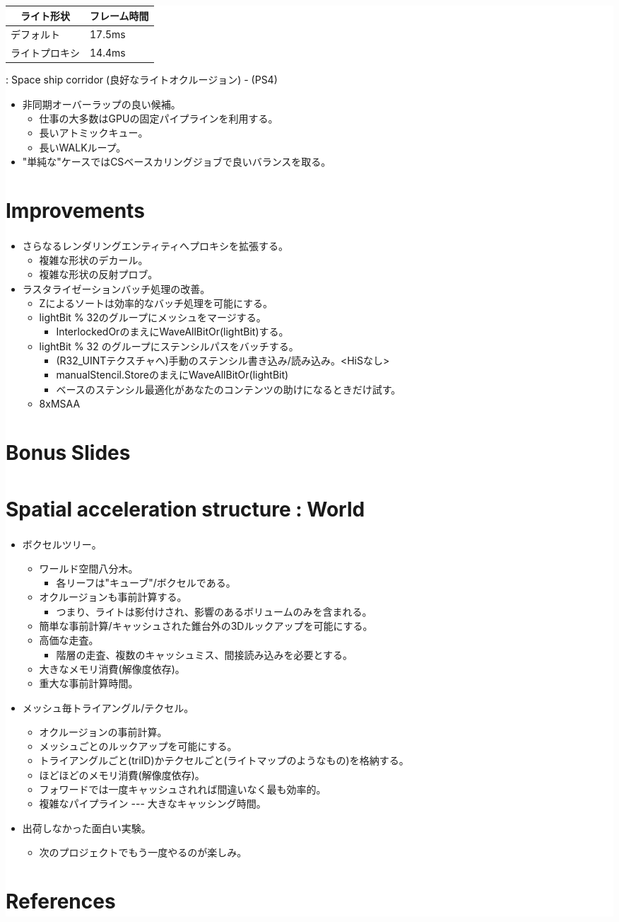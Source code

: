 |ライト形状|フレーム時間|
|-|-|
|デフォルト|17.5ms|
|ライトプロキシ|14.4ms|
: Space ship corridor (良好なライトオクルージョン) - (PS4)

- 非同期オーバーラップの良い候補。
    - 仕事の大多数はGPUの固定パイプラインを利用する。
    - 長いアトミックキュー。
    - 長いWALKループ。
- "単純な"ケースではCSベースカリングジョブで良いバランスを取る。

# Improvements

- さらなるレンダリングエンティティへプロキシを拡張する。
    - 複雑な形状のデカール。
    - 複雑な形状の反射プロブ。
- ラスタライゼーションバッチ処理の改善。
    - Zによるソートは効率的なバッチ処理を可能にする。
    - lightBit % 32のグループにメッシュをマージする。
        - InterlockedOrのまえにWaveAllBitOr(lightBit)する。
    - lightBit % 32 のグループにステンシルパスをバッチする。
        - (R32_UINTテクスチャへ)手動のステンシル書き込み/読み込み。<HiSなし>
        - manualStencil.StoreのまえにWaveAllBitOr(lightBit)
        - ベースのステンシル最適化があなたのコンテンツの助けになるときだけ試す。
    - 8xMSAA

# Bonus Slides

# Spatial acceleration structure : World

- ボクセルツリー。
    - ワールド空間八分木。
        - 各リーフは"キューブ"/ボクセルである。
    - オクルージョンも事前計算する。
        - つまり、ライトは影付けされ、影響のあるボリュームのみを含まれる。
    - 簡単な事前計算/キャッシュされた錐台外の3Dルックアップを可能にする。
    - 高価な走査。
        - 階層の走査、複数のキャッシュミス、間接読み込みを必要とする。
    - 大きなメモリ消費(解像度依存)。
    - 重大な事前計算時間。

- メッシュ毎トライアングル/テクセル。
    - オクルージョンの事前計算。
    - メッシュごとのルックアップを可能にする。
    - トライアングルごと(triID)かテクセルごと(ライトマップのようなもの)を格納する。
    - ほどほどのメモリ消費(解像度依存)。
    - フォワードでは一度キャッシュされれば間違いなく最も効率的。
    - 複雑なパイプライン --- 大きなキャッシング時間。
- 出荷しなかった面白い実験。
    - 次のプロジェクトでもう一度やるのが楽しみ。

# References
